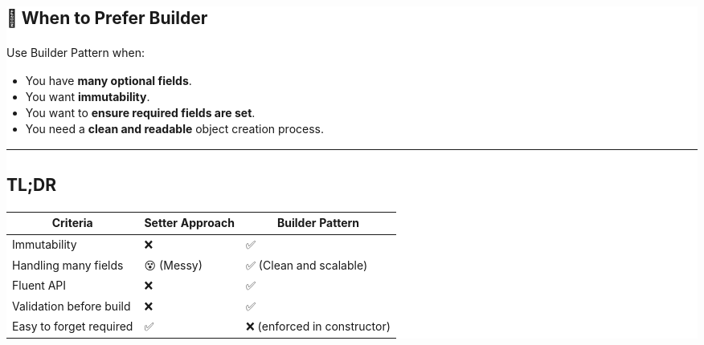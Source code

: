 
## 🧠 When to Prefer Builder

Use Builder Pattern when:

* You have **many optional fields**.
* You want **immutability**.
* You want to **ensure required fields are set**.
* You need a **clean and readable** object creation process.

---

## TL;DR

| Criteria                | Setter Approach | Builder Pattern             |
| ----------------------- | --------------- | --------------------------- |
| Immutability            | ❌               | ✅                           |
| Handling many fields    | 😵 (Messy)      | ✅ (Clean and scalable)      |
| Fluent API              | ❌               | ✅                           |
| Validation before build | ❌               | ✅                           |
| Easy to forget required | ✅               | ❌ (enforced in constructor) |
